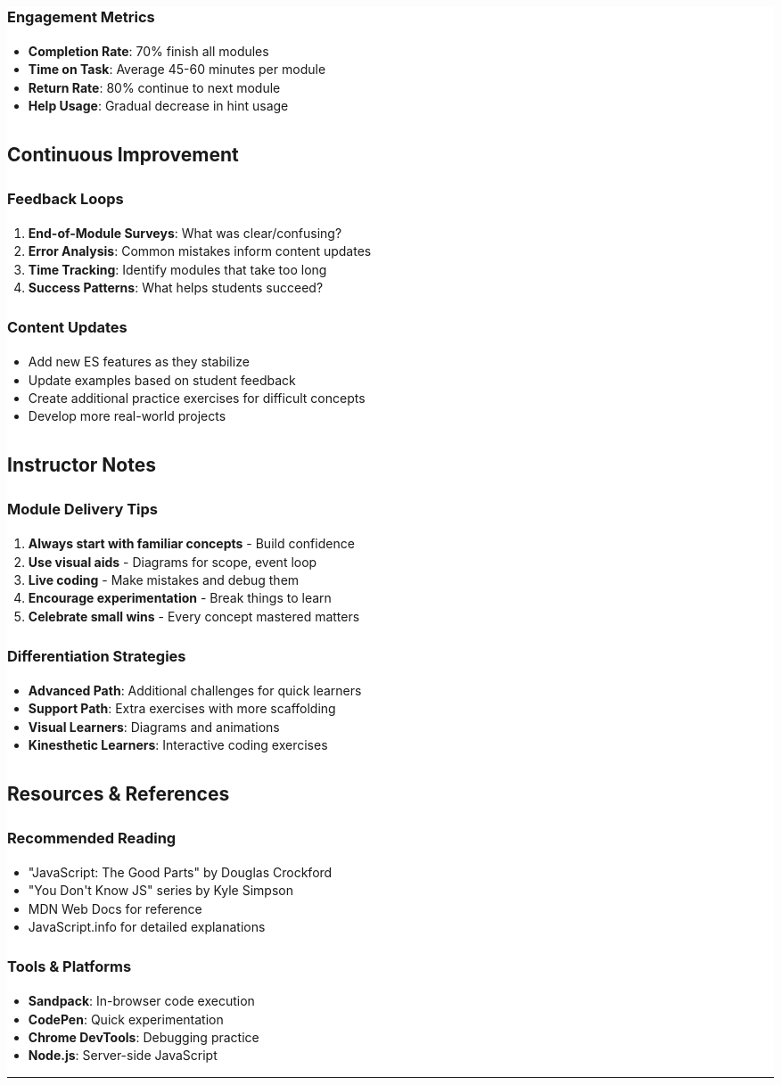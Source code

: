### Engagement Metrics
- **Completion Rate**: 70% finish all modules
- **Time on Task**: Average 45-60 minutes per module
- **Return Rate**: 80% continue to next module
- **Help Usage**: Gradual decrease in hint usage

## Continuous Improvement

### Feedback Loops
1. **End-of-Module Surveys**: What was clear/confusing?
2. **Error Analysis**: Common mistakes inform content updates
3. **Time Tracking**: Identify modules that take too long
4. **Success Patterns**: What helps students succeed?

### Content Updates
- Add new ES features as they stabilize
- Update examples based on student feedback
- Create additional practice exercises for difficult concepts
- Develop more real-world projects

## Instructor Notes

### Module Delivery Tips
1. **Always start with familiar concepts** - Build confidence
2. **Use visual aids** - Diagrams for scope, event loop
3. **Live coding** - Make mistakes and debug them
4. **Encourage experimentation** - Break things to learn
5. **Celebrate small wins** - Every concept mastered matters

### Differentiation Strategies
- **Advanced Path**: Additional challenges for quick learners
- **Support Path**: Extra exercises with more scaffolding
- **Visual Learners**: Diagrams and animations
- **Kinesthetic Learners**: Interactive coding exercises

## Resources & References

### Recommended Reading
- "JavaScript: The Good Parts" by Douglas Crockford
- "You Don't Know JS" series by Kyle Simpson
- MDN Web Docs for reference
- JavaScript.info for detailed explanations

### Tools & Platforms
- **Sandpack**: In-browser code execution
- **CodePen**: Quick experimentation
- **Chrome DevTools**: Debugging practice
- **Node.js**: Server-side JavaScript

---